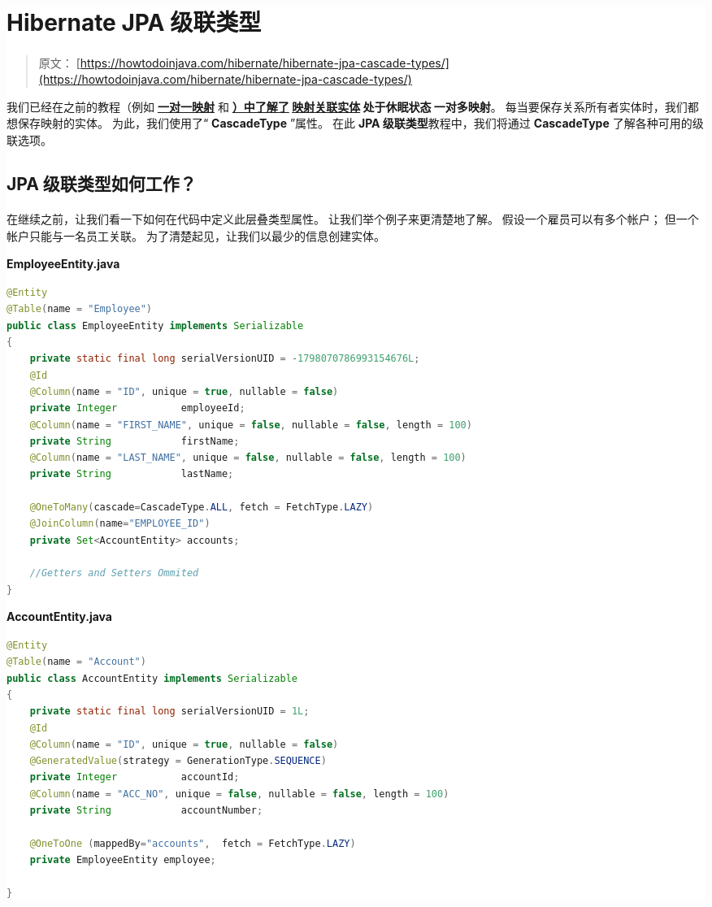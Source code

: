 # Hibernate JPA 级联类型

> 原文： [https://howtodoinjava.com/hibernate/hibernate-jpa-cascade-types/](https://howtodoinjava.com/hibernate/hibernate-jpa-cascade-types/)

我们已经在之前的教程（例如 [**一对一映射**](//howtodoinjava.com/hibernate/hibernate-one-to-one-mapping-using-annotations/ "Hibernate one-to-one mapping using annotations") 和 **[）中了解了](//howtodoinjava.com/hibernate/hibernate-one-to-many-mapping-using-annotations/ "Hibernate one-to-many mapping using annotations") [**映射关联实体**](//howtodoinjava.com/hibernate/how-to-define-association-mappings-between-hibernate-entities/ "How to Define Association Mappings between Hibernate Entities") 处于休眠状态 一对多映射**。 每当要保存关系所有者实体时，我们都想保存映射的实体。 为此，我们使用了“ **CascadeType** ”属性。 在此 **JPA 级联类型**教程中，我们将通过 **CascadeType** 了解各种可用的级联选项。

## JPA 级联类型如何工作？

在继续之前，让我们看一下如何在代码中定义此层叠类型属性。 让我们举个例子来更清楚地了解。 假设一个雇员可以有多个帐户； 但一个帐户只能与一名员工关联。 为了清楚起见，让我们以最少的信息创建实体。

**EmployeeEntity.java**

```java
@Entity 
@Table(name = "Employee")
public class EmployeeEntity implements Serializable
{
	private static final long serialVersionUID = -1798070786993154676L;
	@Id
	@Column(name = "ID", unique = true, nullable = false)
	private Integer           employeeId;
	@Column(name = "FIRST_NAME", unique = false, nullable = false, length = 100)
	private String            firstName;
	@Column(name = "LAST_NAME", unique = false, nullable = false, length = 100)
	private String            lastName;

	@OneToMany(cascade=CascadeType.ALL, fetch = FetchType.LAZY)
	@JoinColumn(name="EMPLOYEE_ID")
	private Set<AccountEntity> accounts;

	//Getters and Setters Ommited
}

```

**AccountEntity.java**

```java
@Entity
@Table(name = "Account")
public class AccountEntity implements Serializable
{
	private static final long serialVersionUID = 1L;
	@Id
	@Column(name = "ID", unique = true, nullable = false)
	@GeneratedValue(strategy = GenerationType.SEQUENCE)
	private Integer           accountId;
	@Column(name = "ACC_NO", unique = false, nullable = false, length = 100)
	private String            accountNumber;

	@OneToOne (mappedBy="accounts",  fetch = FetchType.LAZY)
	private EmployeeEntity employee;

}

```
